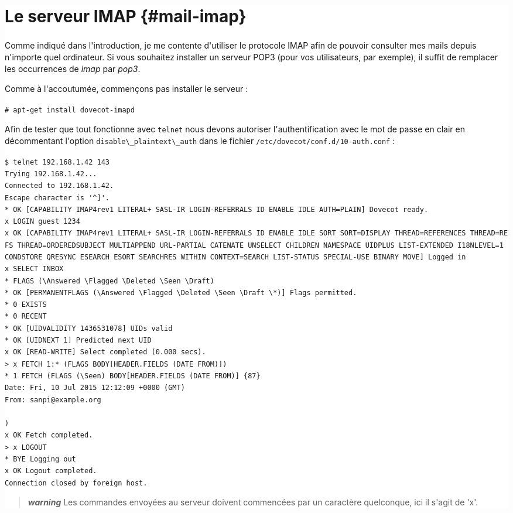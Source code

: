 # Le serveur IMAP {#mail-imap}

Comme indiqué dans l'introduction, je me contente d'utiliser le protocole IMAP
afin de pouvoir consulter mes mails depuis n'importe quel ordinateur. Si vous
souhaitez installer un serveur POP3 (pour vos utilisateurs, par exemple), il
suffit de remplacer les occurrences de *imap* par *pop3*.

Comme à l'accoutumée, commençons pas installer le serveur :

```
# apt-get install dovecot-imapd
```

Afin de tester que tout fonctionne avec `telnet` nous devons autoriser
l'authentification avec le mot de passe en clair en décommentant l'option
`disable\_plaintext\_auth` dans le fichier `/etc/dovecot/conf.d/10-auth.conf` :

```
$ telnet 192.168.1.42 143
Trying 192.168.1.42...
Connected to 192.168.1.42.
Escape character is '^]'.
* OK [CAPABILITY IMAP4rev1 LITERAL+ SASL-IR LOGIN-REFERRALS ID ENABLE IDLE AUTH=PLAIN] Dovecot ready.
x LOGIN guest 1234
x OK [CAPABILITY IMAP4rev1 LITERAL+ SASL-IR LOGIN-REFERRALS ID ENABLE IDLE SORT SORT=DISPLAY THREAD=REFERENCES THREAD=REFS THREAD=ORDEREDSUBJECT MULTIAPPEND URL-PARTIAL CATENATE UNSELECT CHILDREN NAMESPACE UIDPLUS LIST-EXTENDED I18NLEVEL=1 CONDSTORE QRESYNC ESEARCH ESORT SEARCHRES WITHIN CONTEXT=SEARCH LIST-STATUS SPECIAL-USE BINARY MOVE] Logged in
x SELECT INBOX
* FLAGS (\Answered \Flagged \Deleted \Seen \Draft)
* OK [PERMANENTFLAGS (\Answered \Flagged \Deleted \Seen \Draft \*)] Flags permitted.
* 0 EXISTS
* 0 RECENT
* OK [UIDVALIDITY 1436531078] UIDs valid
* OK [UIDNEXT 1] Predicted next UID
x OK [READ-WRITE] Select completed (0.000 secs).
> x FETCH 1:* (FLAGS BODY[HEADER.FIELDS (DATE FROM)])
* 1 FETCH (FLAGS (\Seen) BODY[HEADER.FIELDS (DATE FROM)] {87}
Date: Fri, 10 Jul 2015 12:12:09 +0000 (GMT)
From: sanpi@example.org

)
x OK Fetch completed.
> x LOGOUT
* BYE Logging out
x OK Logout completed.
Connection closed by foreign host.
```

> ***warning*** Les commandes envoyées au serveur doivent commencées par un
> caractère quelconque, ici il s'agit de 'x'.
